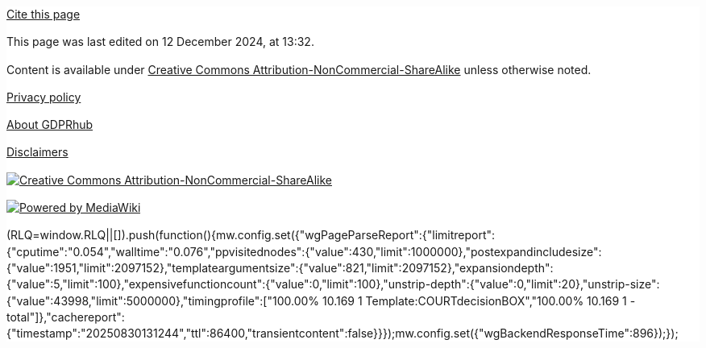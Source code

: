 [Cite this page](/index.php?title=Special:CiteThisPage&page=OLG_D%C3%BCsseldorf_-_20_U_51%2F24&id=44657&wpFormIdentifier=titleform "Information on how to cite this page")

This page was last edited on 12 December 2024, at 13:32.

Content is available under [Creative Commons Attribution-NonCommercial-ShareAlike](https://creativecommons.org/licenses/by-nc-sa/4.0/) unless otherwise noted.

[Privacy policy](/index.php?title=GDPRhub:Privacy_policy)

[About GDPRhub](/index.php?title=GDPRhub:About)

[Disclaimers](/index.php?title=GDPRhub:General_disclaimer)

[![Creative Commons Attribution-NonCommercial-ShareAlike](/resources/assets/licenses/cc-by-nc-sa.png)](https://creativecommons.org/licenses/by-nc-sa/4.0/)

[![Powered by MediaWiki](/resources/assets/poweredby_mediawiki_88x31.png)](https://www.mediawiki.org/)

(RLQ=window.RLQ||\[\]).push(function(){mw.config.set({"wgPageParseReport":{"limitreport":{"cputime":"0.054","walltime":"0.076","ppvisitednodes":{"value":430,"limit":1000000},"postexpandincludesize":{"value":1951,"limit":2097152},"templateargumentsize":{"value":821,"limit":2097152},"expansiondepth":{"value":5,"limit":100},"expensivefunctioncount":{"value":0,"limit":100},"unstrip-depth":{"value":0,"limit":20},"unstrip-size":{"value":43998,"limit":5000000},"timingprofile":\["100.00% 10.169 1 Template:COURTdecisionBOX","100.00% 10.169 1 -total"\]},"cachereport":{"timestamp":"20250830131244","ttl":86400,"transientcontent":false}}});mw.config.set({"wgBackendResponseTime":896});});